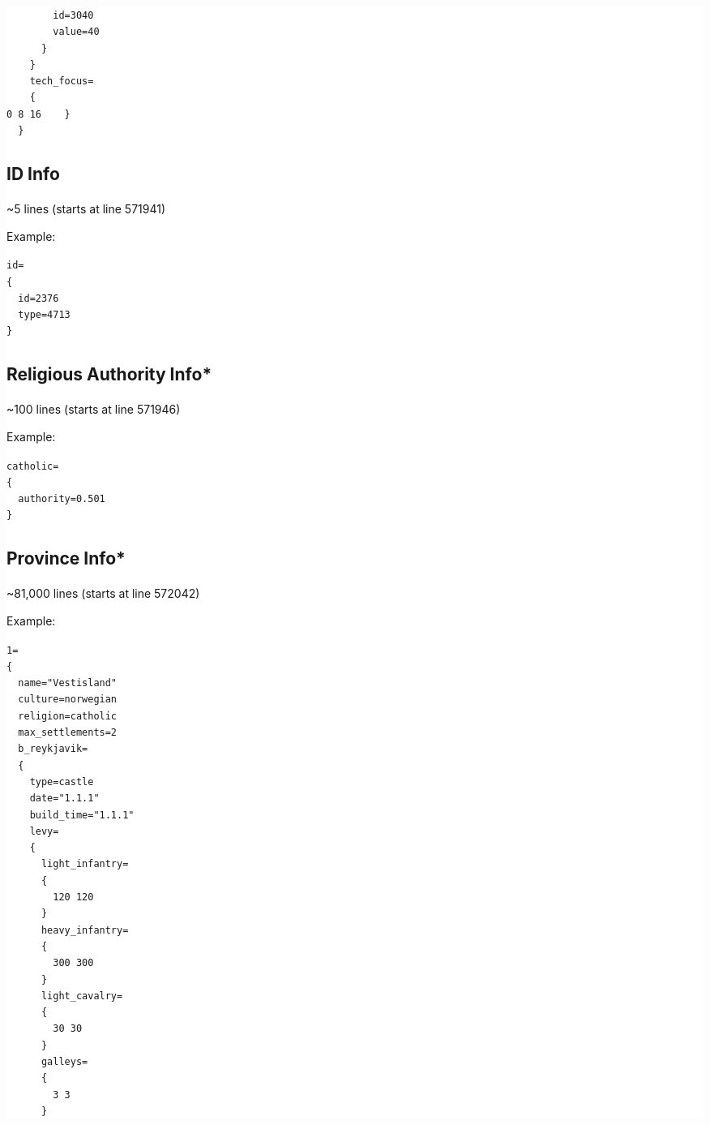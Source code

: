             id=3040
            value=40
          }
        }
        tech_focus=
        {
    0 8 16    }
      }

ID Info
--------------------
~5 lines (starts at line 571941)

Example:

    id=
    {
      id=2376
      type=4713
    }

Religious Authority Info*
---------------------
~100 lines (starts at line 571946)

Example:

    catholic=
    {
      authority=0.501
    }

Province Info*
-------------
~81,000 lines (starts at line 572042)

Example:

    1=
    {
      name="Vestisland"
      culture=norwegian
      religion=catholic
      max_settlements=2
      b_reykjavik=
      {
        type=castle
        date="1.1.1"
        build_time="1.1.1"
        levy=
        {
          light_infantry=
          {
            120 120 
          }
          heavy_infantry=
          {
            300 300 
          }
          light_cavalry=
          {
            30 30 
          }
          galleys=
          {
            3 3 
          }
